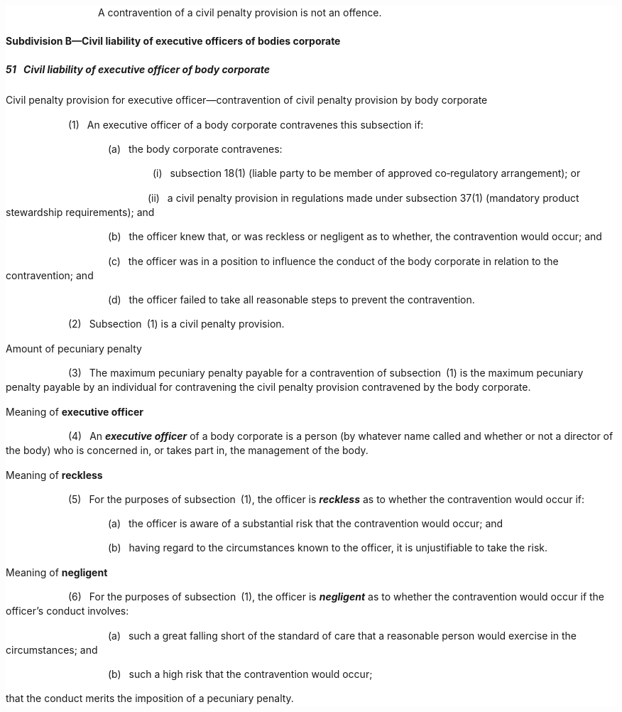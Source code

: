                    A contravention of a civil penalty provision is not an offence.

#### Subdivision B—Civil liability of executive officers of bodies corporate

##### <a id="51"></a>51  Civil liability of executive officer of body corporate

Civil penalty provision for executive officer—contravention of civil penalty provision by body corporate

             (1)  An executive officer of a body corporate contravenes this subsection if:

                     (a)  the body corporate contravenes:

                              (i)  subsection 18(1) (liable party to be member of approved co‑regulatory arrangement); or

                             (ii)  a civil penalty provision in regulations made under subsection 37(1) (mandatory product stewardship requirements); and

                     (b)  the officer knew that, or was reckless or negligent as to whether, the contravention would occur; and

                     (c)  the officer was in a position to influence the conduct of the body corporate in relation to the contravention; and

                     (d)  the officer failed to take all reasonable steps to prevent the contravention.

             (2)  Subsection (1) is a civil penalty provision.

Amount of pecuniary penalty

             (3)  The maximum pecuniary penalty payable for a contravention of subsection (1) is the maximum pecuniary penalty payable by an individual for contravening the civil penalty provision contravened by the body corporate.

Meaning of **executive officer**

             (4)  An **_executive officer_** of a body corporate is a person (by whatever name called and whether or not a director of the body) who is concerned in, or takes part in, the management of the body.

Meaning of **reckless**

             (5)  For the purposes of subsection (1), the officer is **_reckless_** as to whether the contravention would occur if:

                     (a)  the officer is aware of a substantial risk that the contravention would occur; and

                     (b)  having regard to the circumstances known to the officer, it is unjustifiable to take the risk.

Meaning of **negligent**

             (6)  For the purposes of subsection (1), the officer is **_negligent_** as to whether the contravention would occur if the officer’s conduct involves:

                     (a)  such a great falling short of the standard of care that a reasonable person would exercise in the circumstances; and

                     (b)  such a high risk that the contravention would occur;

that the conduct merits the imposition of a pecuniary penalty.
